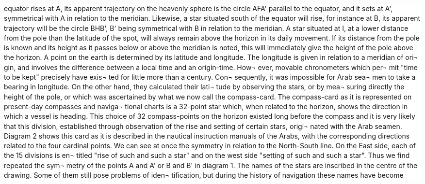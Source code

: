 equator rises at A, its apparent trajectory
on the heavenly sphere is the circle AFA'
parallel to the equator, and it sets at A',
symmetrical with A in relation to the
meridian. Likewise, a star situated south
of the equator will rise, for instance at B,
its apparent trajectory will be the circle
BHB', B' being symmetrical with B in
relation to the meridian. A star situated
at I, at a lower distance from the pole
than the latitude of the spot, will always
remain above the horizon in its daily
movement. If its distance from the pole is
known and its height as it passes below or
above the meridian is noted, this will
immediately give the height of the pole
above the horizon.
A point on the earth is determined by
its latitude and longitude. The longitude
is given in relation to a meridian of ori¬
gin, and involves the difference between
a local time and an origin-time. How¬
ever, movable chronometers which per¬
mit "time to be kept" precisely have exis¬
ted for little more than a century. Con¬
sequently, it was impossible for Arab sea¬
men to take a bearing in longitude. On
the other hand, they calculated their lati¬
tude by observing the stars, or by mea¬
suring directly the height of the pole, or
which was ascertained by what we now
call the compass-card.
The compass-card as it is represented
on present-day compasses and naviga¬
tional charts is a 32-point star which,
when related to the horizon, shows the
direction in which a vessel is heading.
This choice of 32 compass-points on the
horizon existed long before the compass
and it is very likely that this division,
established through observation of the
rise and setting of certain stars, origi¬
nated with the Arab seamen. Diagram 2
shows this card as it is described in the
nautical instruction manuals of the
Arabs, with the corresponding directions
related to the four cardinal points.
We can see at once the symmetry in
relation to the North-South line. On the
East side, each of the 15 divisions is en¬
titled "rise of such and such a star" and
on the west side "setting of such and such
a star". Thus we find repeated the sym¬
metry of the points A and A' or B and B'
in diagram 1. The names of the stars are
inscribed in the centre of the drawing.
Some of them still pose problems of iden¬
tification, but during the history of
navigation these names have become

